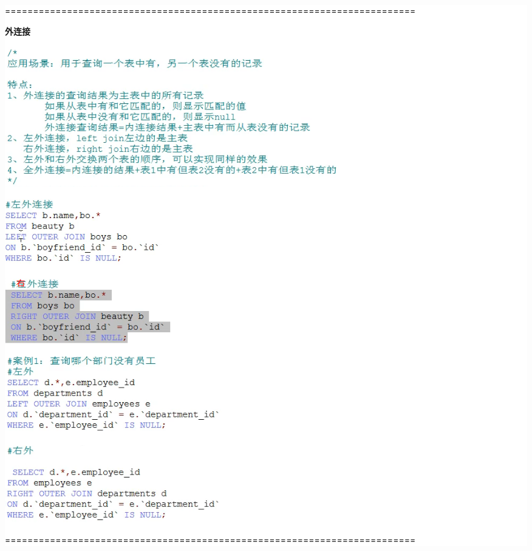 =========================================================================

**外连接**

![image-20210110143245970](day02.assets/image-20210110143245970.png)

![image-20210110142454112](day02.assets/image-20210110142454112.png)

![image-20210110142518592](day02.assets/image-20210110142518592.png)

![image-20210110142833392](day02.assets/image-20210110142833392.png)

![image-20210110142854394](day02.assets/image-20210110142854394.png)

=========================================================================
